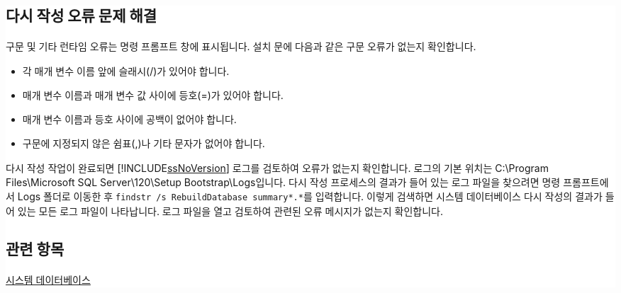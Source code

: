 ##  <a name="Troubleshoot"></a> 다시 작성 오류 문제 해결  
 구문 및 기타 런타임 오류는 명령 프롬프트 창에 표시됩니다. 설치 문에 다음과 같은 구문 오류가 없는지 확인합니다.  
  
-   각 매개 변수 이름 앞에 슬래시(/)가 있어야 합니다.  
  
-   매개 변수 이름과 매개 변수 값 사이에 등호(=)가 있어야 합니다.  
  
-   매개 변수 이름과 등호 사이에 공백이 없어야 합니다.  
  
-   구문에 지정되지 않은 쉼표(,)나 기타 문자가 없어야 합니다.  
  
 다시 작성 작업이 완료되면 [!INCLUDE[ssNoVersion](../../includes/ssnoversion-md.md)] 로그를 검토하여 오류가 없는지 확인합니다. 로그의 기본 위치는 C:\Program Files\Microsoft SQL Server\120\Setup Bootstrap\Logs입니다. 다시 작성 프로세스의 결과가 들어 있는 로그 파일을 찾으려면 명령 프롬프트에서 Logs 폴더로 이동한 후 `findstr /s RebuildDatabase summary*.*`를 입력합니다. 이렇게 검색하면 시스템 데이터베이스 다시 작성의 결과가 들어 있는 모든 로그 파일이 나타납니다. 로그 파일을 열고 검토하여 관련된 오류 메시지가 없는지 확인합니다.  
  
## <a name="see-also"></a>관련 항목  
 [시스템 데이터베이스](system-databases.md)  
  
  
